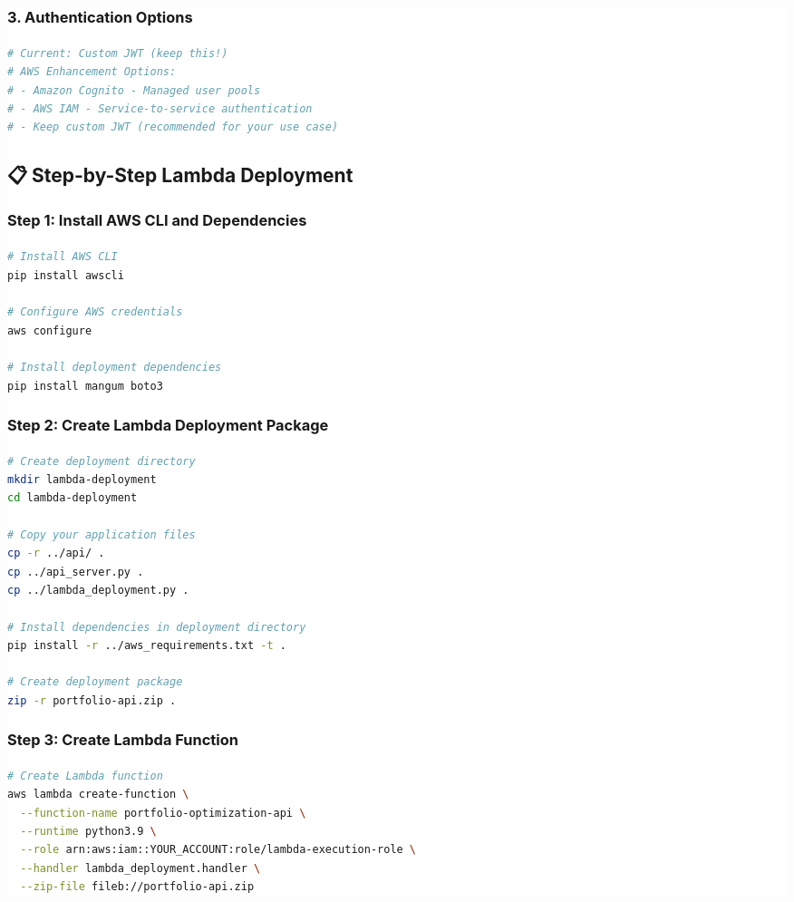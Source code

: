 ### 3. Authentication Options
```python
# Current: Custom JWT (keep this!)
# AWS Enhancement Options:
# - Amazon Cognito - Managed user pools
# - AWS IAM - Service-to-service authentication
# - Keep custom JWT (recommended for your use case)
```

## 📋 Step-by-Step Lambda Deployment

### Step 1: Install AWS CLI and Dependencies
```bash
# Install AWS CLI
pip install awscli

# Configure AWS credentials
aws configure

# Install deployment dependencies
pip install mangum boto3
```

### Step 2: Create Lambda Deployment Package
```bash
# Create deployment directory
mkdir lambda-deployment
cd lambda-deployment

# Copy your application files
cp -r ../api/ .
cp ../api_server.py .
cp ../lambda_deployment.py .

# Install dependencies in deployment directory
pip install -r ../aws_requirements.txt -t .

# Create deployment package
zip -r portfolio-api.zip .
```

### Step 3: Create Lambda Function
```bash
# Create Lambda function
aws lambda create-function \
  --function-name portfolio-optimization-api \
  --runtime python3.9 \
  --role arn:aws:iam::YOUR_ACCOUNT:role/lambda-execution-role \
  --handler lambda_deployment.handler \
  --zip-file fileb://portfolio-api.zip
```
